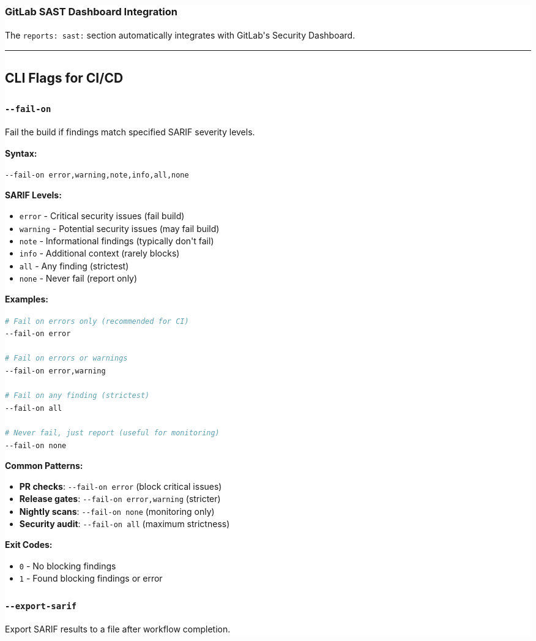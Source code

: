 ### GitLab SAST Dashboard Integration

The `reports: sast:` section automatically integrates with GitLab's Security Dashboard.

---

## CLI Flags for CI/CD

### `--fail-on`

Fail the build if findings match specified SARIF severity levels.

**Syntax:**
```bash
--fail-on error,warning,note,info,all,none
```

**SARIF Levels:**
- `error` - Critical security issues (fail build)
- `warning` - Potential security issues (may fail build)
- `note` - Informational findings (typically don't fail)
- `info` - Additional context (rarely blocks)
- `all` - Any finding (strictest)
- `none` - Never fail (report only)

**Examples:**
```bash
# Fail on errors only (recommended for CI)
--fail-on error

# Fail on errors or warnings
--fail-on error,warning

# Fail on any finding (strictest)
--fail-on all

# Never fail, just report (useful for monitoring)
--fail-on none
```

**Common Patterns:**
- **PR checks**: `--fail-on error` (block critical issues)
- **Release gates**: `--fail-on error,warning` (stricter)
- **Nightly scans**: `--fail-on none` (monitoring only)
- **Security audit**: `--fail-on all` (maximum strictness)

**Exit Codes:**
- `0` - No blocking findings
- `1` - Found blocking findings or error

### `--export-sarif`

Export SARIF results to a file after workflow completion.
